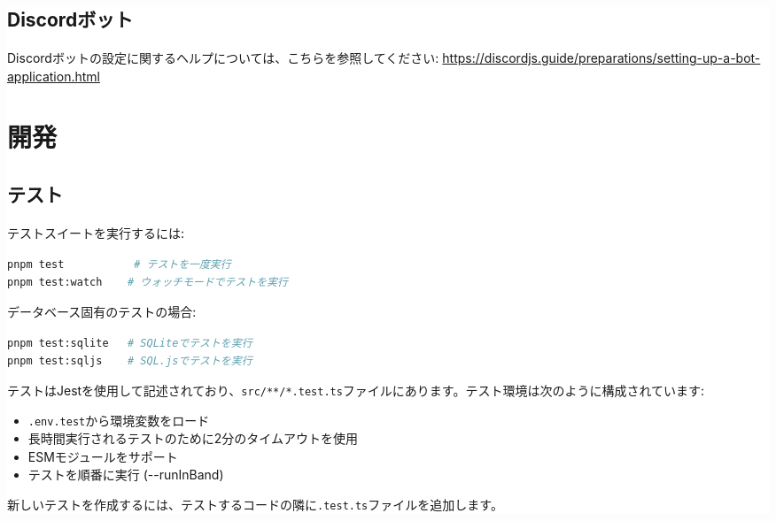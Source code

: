## Discordボット

Discordボットの設定に関するヘルプについては、こちらを参照してください: https://discordjs.guide/preparations/setting-up-a-bot-application.html

# 開発

## テスト

テストスイートを実行するには:

```bash
pnpm test           # テストを一度実行
pnpm test:watch    # ウォッチモードでテストを実行
```

データベース固有のテストの場合:

```bash
pnpm test:sqlite   # SQLiteでテストを実行
pnpm test:sqljs    # SQL.jsでテストを実行
```

テストはJestを使用して記述されており、`src/**/*.test.ts`ファイルにあります。テスト環境は次のように構成されています:

- `.env.test`から環境変数をロード
- 長時間実行されるテストのために2分のタイムアウトを使用
- ESMモジュールをサポート
- テストを順番に実行 (--runInBand)

新しいテストを作成するには、テストするコードの隣に`.test.ts`ファイルを追加します。
